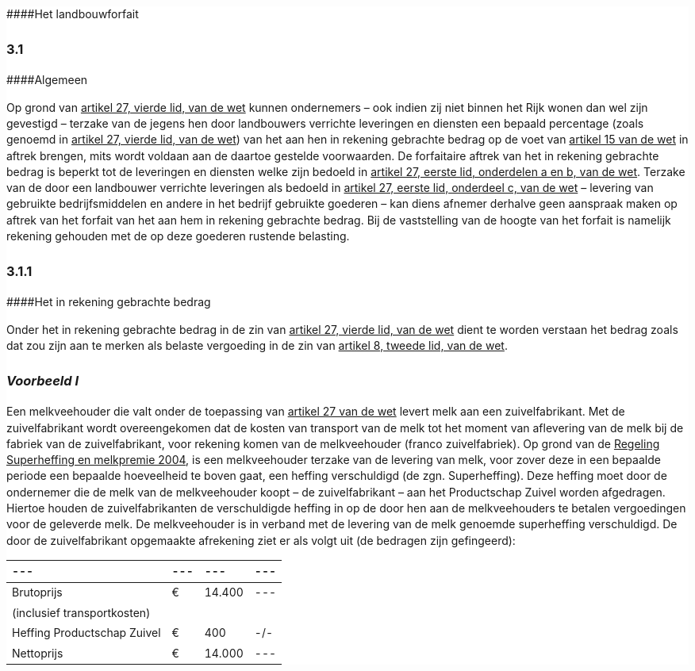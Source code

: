 ####Het landbouwforfait

### 3.1  

####Algemeen

Op grond van [artikel 27, vierde lid, van de wet](../../../../../wet/wet/op/de/omzetbelasting/1968/BWBR0002629/README.md) kunnen ondernemers – ook indien zij niet binnen het Rijk wonen dan wel zijn gevestigd – terzake van de jegens hen door landbouwers verrichte leveringen en diensten een bepaald percentage (zoals genoemd in [artikel 27, vierde lid, van de wet](../../../../../wet/wet/op/de/omzetbelasting/1968/BWBR0002629/README.md)) van het aan hen in rekening gebrachte bedrag op de voet van [artikel 15 van de wet](../../../../../wet/wet/op/de/omzetbelasting/1968/BWBR0002629/README.md) in aftrek brengen, mits wordt voldaan aan de daartoe gestelde voorwaarden. De forfaitaire aftrek van het in rekening gebrachte bedrag is beperkt tot de leveringen en diensten welke zijn bedoeld in [artikel 27, eerste lid, onderdelen a en b, van de wet](../../../../../wet/wet/op/de/omzetbelasting/1968/BWBR0002629/README.md). Terzake van de door een landbouwer verrichte leveringen als bedoeld in [artikel 27, eerste lid, onderdeel c, van de wet](../../../../../wet/wet/op/de/omzetbelasting/1968/BWBR0002629/README.md) – levering van gebruikte bedrijfsmiddelen en andere in het bedrijf gebruikte goederen – kan diens afnemer derhalve geen aanspraak maken op aftrek van het forfait van het aan hem in rekening gebrachte bedrag. Bij de vaststelling van de hoogte van het forfait is namelijk rekening gehouden met de op deze goederen rustende belasting.   
### 3.1.1  

####Het in rekening gebrachte bedrag

Onder het in rekening gebrachte bedrag in de zin van [artikel 27, vierde lid, van de wet](../../../../../wet/wet/op/de/omzetbelasting/1968/BWBR0002629/README.md) dient te worden verstaan het bedrag zoals dat zou zijn aan te merken als belaste vergoeding in de zin van [artikel 8, tweede lid, van de wet](../../../../../wet/wet/op/de/omzetbelasting/1968/BWBR0002629/README.md). 
### *Voorbeeld I* 

Een melkveehouder die valt onder de toepassing van [artikel 27 van de wet](../../../../../wet/wet/op/de/omzetbelasting/1968/BWBR0002629/README.md) levert melk aan een zuivelfabrikant. Met de zuivelfabrikant wordt overeengekomen dat de kosten van transport van de melk tot het moment van aflevering van de melk bij de fabriek van de zuivelfabrikant, voor rekening komen van de melkveehouder (franco zuivelfabriek). Op grond van de [Regeling Superheffing en melkpremie 2004](../../../../../ministeriele-regeling/regeling/superheffing/BWBR0016539/README.md), is een melkveehouder terzake van de levering van melk, voor zover deze in een bepaalde periode een bepaalde hoeveelheid te boven gaat, een heffing verschuldigd (de zgn. Superheffing). Deze heffing moet door de ondernemer die de melk van de melkveehouder koopt – de zuivelfabrikant – aan het Productschap Zuivel worden afgedragen. Hiertoe houden de zuivelfabrikanten de verschuldigde heffing in op de door hen aan de melkveehouders te betalen vergoedingen voor de geleverde melk. De melkveehouder is in verband met de levering van de melk genoemde superheffing verschuldigd. De door de zuivelfabrikant opgemaakte afrekening ziet er als volgt uit (de bedragen zijn gefingeerd):  

| --- | --- | --- | --- |
|:---|:---|:---|:---|
| Brutoprijs  | €  | 14.400  | --- |
| (inclusief transportkosten)  |
| Heffing Productschap Zuivel  | €  | 400  | -/-  |
| Nettoprijs  | €  | 14.000  | --- |
